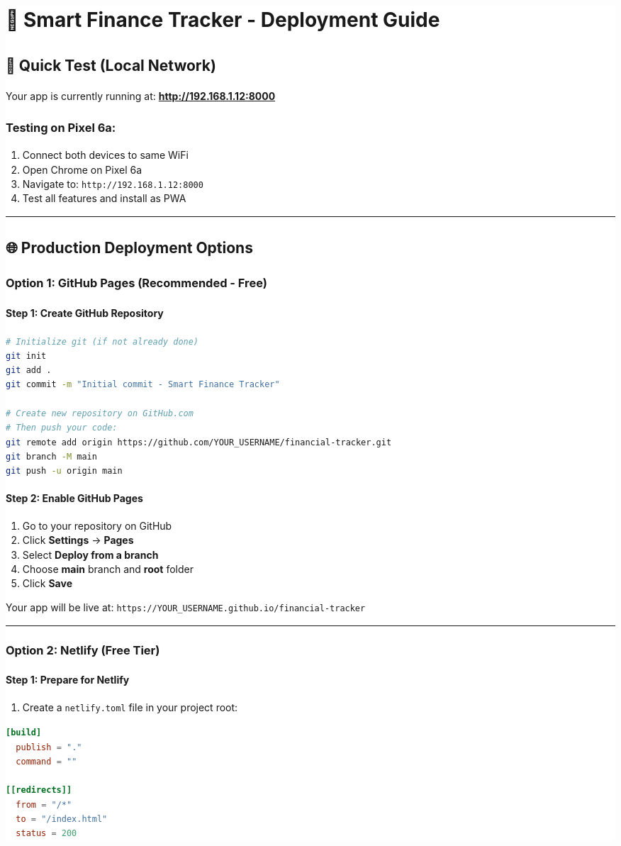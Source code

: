 # 🚀 Smart Finance Tracker - Deployment Guide

## 📱 **Quick Test (Local Network)**

Your app is currently running at: **http://192.168.1.12:8000**

### Testing on Pixel 6a:
1. Connect both devices to same WiFi
2. Open Chrome on Pixel 6a
3. Navigate to: `http://192.168.1.12:8000`
4. Test all features and install as PWA

---

## 🌐 **Production Deployment Options**

### Option 1: GitHub Pages (Recommended - Free)

#### Step 1: Create GitHub Repository
```bash
# Initialize git (if not already done)
git init
git add .
git commit -m "Initial commit - Smart Finance Tracker"

# Create new repository on GitHub.com
# Then push your code:
git remote add origin https://github.com/YOUR_USERNAME/financial-tracker.git
git branch -M main
git push -u origin main
```

#### Step 2: Enable GitHub Pages
1. Go to your repository on GitHub
2. Click **Settings** → **Pages**
3. Select **Deploy from a branch**
4. Choose **main** branch and **root** folder
5. Click **Save**

Your app will be live at: `https://YOUR_USERNAME.github.io/financial-tracker`

---

### Option 2: Netlify (Free Tier)

#### Step 1: Prepare for Netlify
1. Create a `netlify.toml` file in your project root:
```toml
[build]
  publish = "."
  command = ""

[[redirects]]
  from = "/*"
  to = "/index.html"
  status = 200
```
